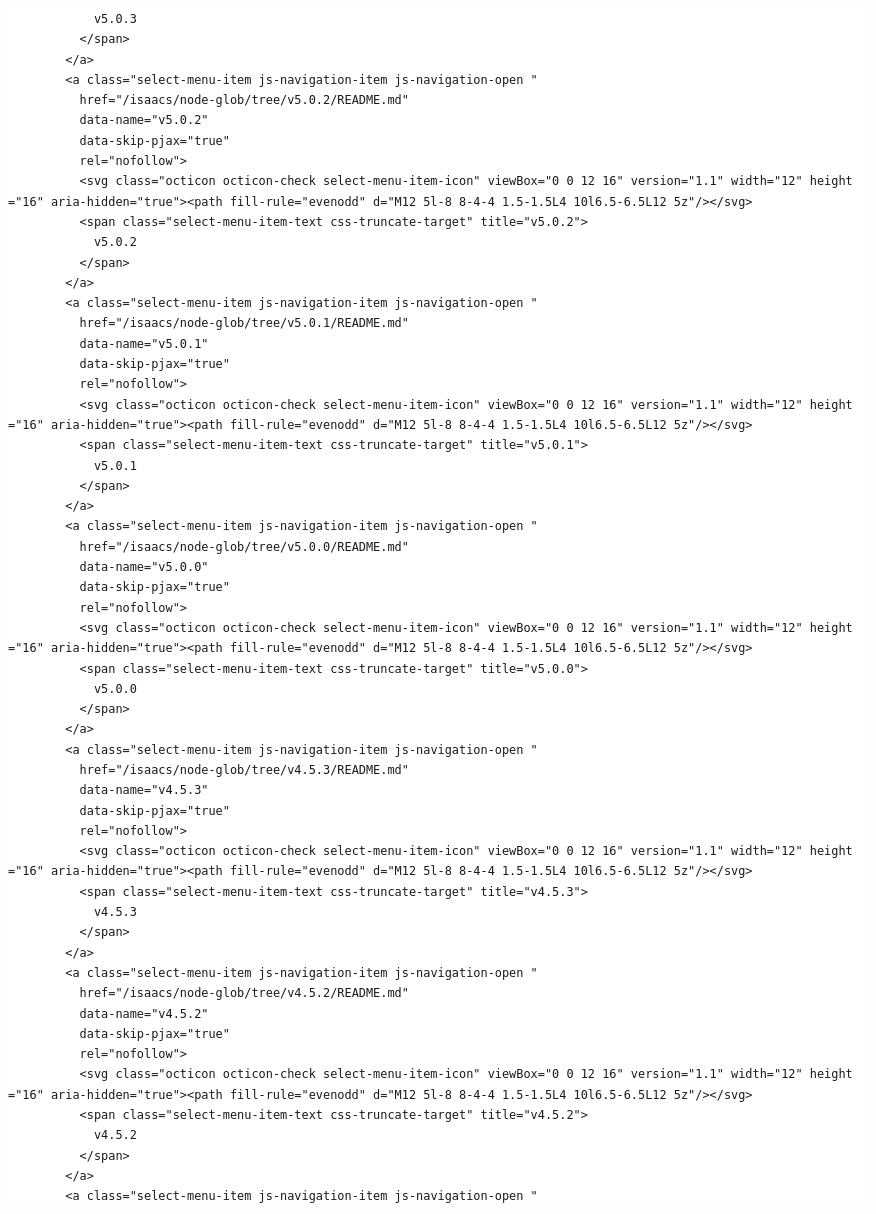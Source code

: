                 v5.0.3
              </span>
            </a>
            <a class="select-menu-item js-navigation-item js-navigation-open "
              href="/isaacs/node-glob/tree/v5.0.2/README.md"
              data-name="v5.0.2"
              data-skip-pjax="true"
              rel="nofollow">
              <svg class="octicon octicon-check select-menu-item-icon" viewBox="0 0 12 16" version="1.1" width="12" height="16" aria-hidden="true"><path fill-rule="evenodd" d="M12 5l-8 8-4-4 1.5-1.5L4 10l6.5-6.5L12 5z"/></svg>
              <span class="select-menu-item-text css-truncate-target" title="v5.0.2">
                v5.0.2
              </span>
            </a>
            <a class="select-menu-item js-navigation-item js-navigation-open "
              href="/isaacs/node-glob/tree/v5.0.1/README.md"
              data-name="v5.0.1"
              data-skip-pjax="true"
              rel="nofollow">
              <svg class="octicon octicon-check select-menu-item-icon" viewBox="0 0 12 16" version="1.1" width="12" height="16" aria-hidden="true"><path fill-rule="evenodd" d="M12 5l-8 8-4-4 1.5-1.5L4 10l6.5-6.5L12 5z"/></svg>
              <span class="select-menu-item-text css-truncate-target" title="v5.0.1">
                v5.0.1
              </span>
            </a>
            <a class="select-menu-item js-navigation-item js-navigation-open "
              href="/isaacs/node-glob/tree/v5.0.0/README.md"
              data-name="v5.0.0"
              data-skip-pjax="true"
              rel="nofollow">
              <svg class="octicon octicon-check select-menu-item-icon" viewBox="0 0 12 16" version="1.1" width="12" height="16" aria-hidden="true"><path fill-rule="evenodd" d="M12 5l-8 8-4-4 1.5-1.5L4 10l6.5-6.5L12 5z"/></svg>
              <span class="select-menu-item-text css-truncate-target" title="v5.0.0">
                v5.0.0
              </span>
            </a>
            <a class="select-menu-item js-navigation-item js-navigation-open "
              href="/isaacs/node-glob/tree/v4.5.3/README.md"
              data-name="v4.5.3"
              data-skip-pjax="true"
              rel="nofollow">
              <svg class="octicon octicon-check select-menu-item-icon" viewBox="0 0 12 16" version="1.1" width="12" height="16" aria-hidden="true"><path fill-rule="evenodd" d="M12 5l-8 8-4-4 1.5-1.5L4 10l6.5-6.5L12 5z"/></svg>
              <span class="select-menu-item-text css-truncate-target" title="v4.5.3">
                v4.5.3
              </span>
            </a>
            <a class="select-menu-item js-navigation-item js-navigation-open "
              href="/isaacs/node-glob/tree/v4.5.2/README.md"
              data-name="v4.5.2"
              data-skip-pjax="true"
              rel="nofollow">
              <svg class="octicon octicon-check select-menu-item-icon" viewBox="0 0 12 16" version="1.1" width="12" height="16" aria-hidden="true"><path fill-rule="evenodd" d="M12 5l-8 8-4-4 1.5-1.5L4 10l6.5-6.5L12 5z"/></svg>
              <span class="select-menu-item-text css-truncate-target" title="v4.5.2">
                v4.5.2
              </span>
            </a>
            <a class="select-menu-item js-navigation-item js-navigation-open "